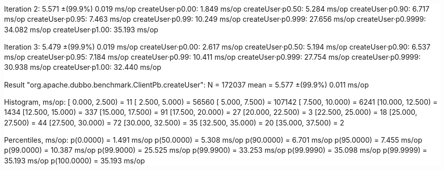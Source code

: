 Iteration   2: 5.571 ±(99.9%) 0.019 ms/op
                 createUser·p0.00:   1.849 ms/op
                 createUser·p0.50:   5.284 ms/op
                 createUser·p0.90:   6.717 ms/op
                 createUser·p0.95:   7.463 ms/op
                 createUser·p0.99:   10.249 ms/op
                 createUser·p0.999:  27.656 ms/op
                 createUser·p0.9999: 34.082 ms/op
                 createUser·p1.00:   35.193 ms/op

Iteration   3: 5.479 ±(99.9%) 0.019 ms/op
                 createUser·p0.00:   2.617 ms/op
                 createUser·p0.50:   5.194 ms/op
                 createUser·p0.90:   6.537 ms/op
                 createUser·p0.95:   7.184 ms/op
                 createUser·p0.99:   10.411 ms/op
                 createUser·p0.999:  27.754 ms/op
                 createUser·p0.9999: 30.938 ms/op
                 createUser·p1.00:   32.440 ms/op



Result "org.apache.dubbo.benchmark.ClientPb.createUser":
  N = 172037
  mean =      5.577 ±(99.9%) 0.011 ms/op

  Histogram, ms/op:
    [ 0.000,  2.500) = 11 
    [ 2.500,  5.000) = 56560 
    [ 5.000,  7.500) = 107142 
    [ 7.500, 10.000) = 6241 
    [10.000, 12.500) = 1434 
    [12.500, 15.000) = 337 
    [15.000, 17.500) = 91 
    [17.500, 20.000) = 27 
    [20.000, 22.500) = 3 
    [22.500, 25.000) = 18 
    [25.000, 27.500) = 44 
    [27.500, 30.000) = 72 
    [30.000, 32.500) = 35 
    [32.500, 35.000) = 20 
    [35.000, 37.500) = 2 

  Percentiles, ms/op:
      p(0.0000) =      1.491 ms/op
     p(50.0000) =      5.308 ms/op
     p(90.0000) =      6.701 ms/op
     p(95.0000) =      7.455 ms/op
     p(99.0000) =     10.387 ms/op
     p(99.9000) =     25.525 ms/op
     p(99.9900) =     33.253 ms/op
     p(99.9990) =     35.098 ms/op
     p(99.9999) =     35.193 ms/op
    p(100.0000) =     35.193 ms/op
